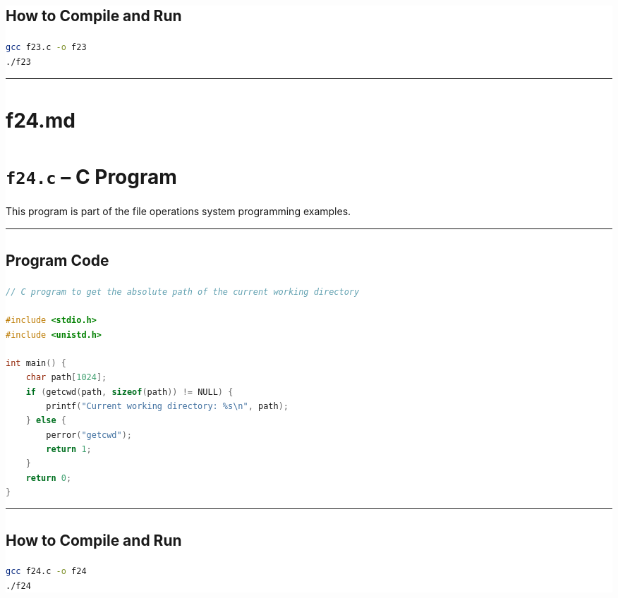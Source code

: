 
##  How to Compile and Run

```bash
gcc f23.c -o f23
./f23
```




---

# f24.md

# `f24.c` – C Program

This program is part of the file operations system programming examples.

---

##  Program Code

```c
// C program to get the absolute path of the current working directory

#include <stdio.h>
#include <unistd.h>

int main() {
    char path[1024];
    if (getcwd(path, sizeof(path)) != NULL) {
        printf("Current working directory: %s\n", path);
    } else {
        perror("getcwd");
        return 1;
    }
    return 0;
}


```

---

##  How to Compile and Run

```bash
gcc f24.c -o f24
./f24
```
